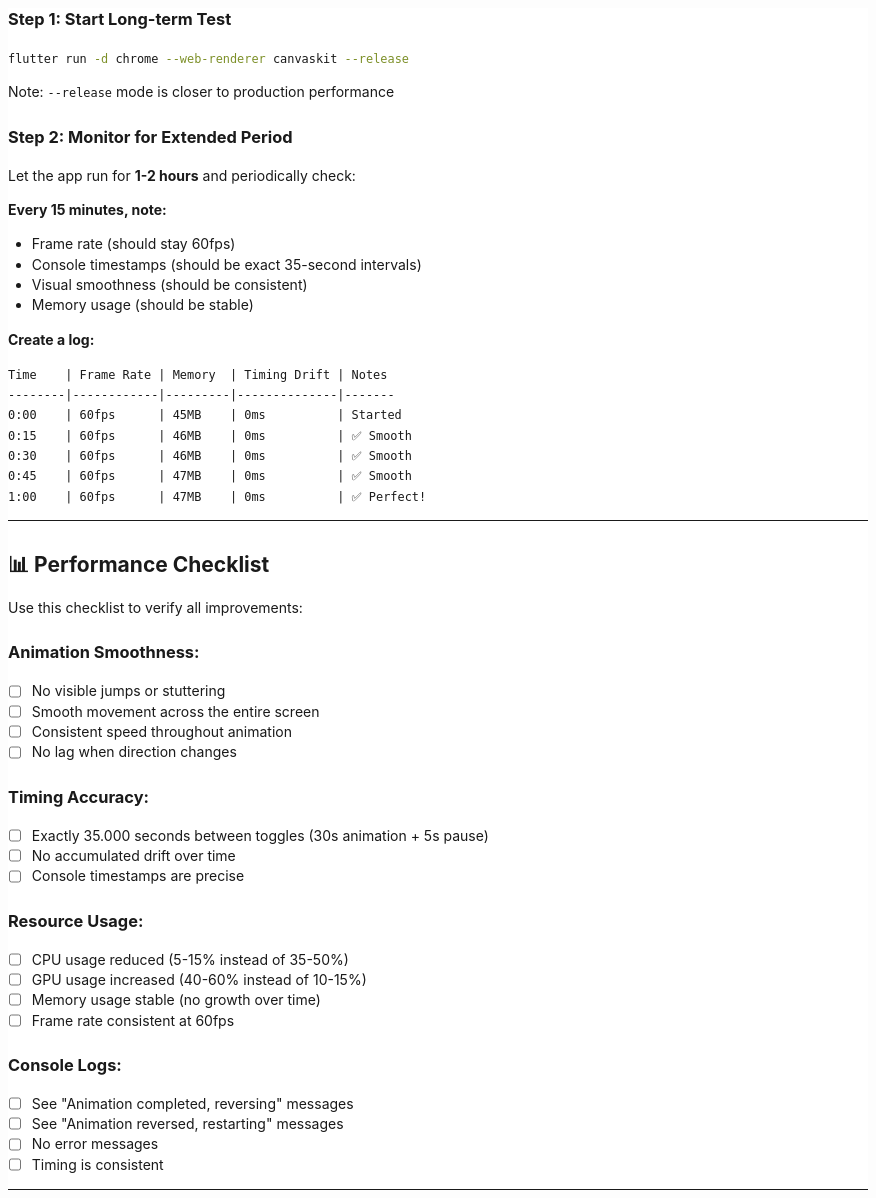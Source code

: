 ### Step 1: Start Long-term Test
```bash
flutter run -d chrome --web-renderer canvaskit --release
```

Note: `--release` mode is closer to production performance

### Step 2: Monitor for Extended Period
Let the app run for **1-2 hours** and periodically check:

**Every 15 minutes, note:**
- Frame rate (should stay 60fps)
- Console timestamps (should be exact 35-second intervals)
- Visual smoothness (should be consistent)
- Memory usage (should be stable)

**Create a log:**
```
Time    | Frame Rate | Memory  | Timing Drift | Notes
--------|------------|---------|--------------|-------
0:00    | 60fps      | 45MB    | 0ms          | Started
0:15    | 60fps      | 46MB    | 0ms          | ✅ Smooth
0:30    | 60fps      | 46MB    | 0ms          | ✅ Smooth
0:45    | 60fps      | 47MB    | 0ms          | ✅ Smooth
1:00    | 60fps      | 47MB    | 0ms          | ✅ Perfect!
```

---

## 📊 Performance Checklist

Use this checklist to verify all improvements:

### Animation Smoothness:
- [ ] No visible jumps or stuttering
- [ ] Smooth movement across the entire screen
- [ ] Consistent speed throughout animation
- [ ] No lag when direction changes

### Timing Accuracy:
- [ ] Exactly 35.000 seconds between toggles (30s animation + 5s pause)
- [ ] No accumulated drift over time
- [ ] Console timestamps are precise

### Resource Usage:
- [ ] CPU usage reduced (5-15% instead of 35-50%)
- [ ] GPU usage increased (40-60% instead of 10-15%)
- [ ] Memory usage stable (no growth over time)
- [ ] Frame rate consistent at 60fps

### Console Logs:
- [ ] See "Animation completed, reversing" messages
- [ ] See "Animation reversed, restarting" messages
- [ ] No error messages
- [ ] Timing is consistent

---